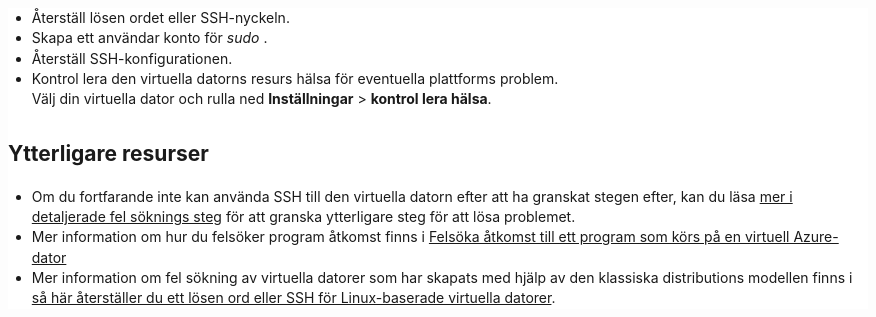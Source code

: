   * Återställ lösen ordet eller SSH-nyckeln.
  * Skapa ett användar konto för *sudo* .
  * Återställ SSH-konfigurationen.
* Kontrol lera den virtuella datorns resurs hälsa för eventuella plattforms problem.<br>
     Välj din virtuella dator och rulla ned **Inställningar**  >  **kontrol lera hälsa**.

## <a name="additional-resources"></a>Ytterligare resurser
* Om du fortfarande inte kan använda SSH till den virtuella datorn efter att ha granskat stegen efter, kan du läsa [mer i detaljerade fel söknings steg](detailed-troubleshoot-ssh-connection.md?toc=%2fazure%2fvirtual-machines%2flinux%2ftoc.json) för att granska ytterligare steg för att lösa problemet.
* Mer information om hur du felsöker program åtkomst finns i [Felsöka åtkomst till ett program som körs på en virtuell Azure-dator](./troubleshoot-app-connection.md?toc=/azure/virtual-machines/linux/toc.json)
* Mer information om fel sökning av virtuella datorer som har skapats med hjälp av den klassiska distributions modellen finns i [så här återställer du ett lösen ord eller SSH för Linux-baserade virtuella datorer](/previous-versions/azure/virtual-machines/linux/classic/reset-access-classic).
